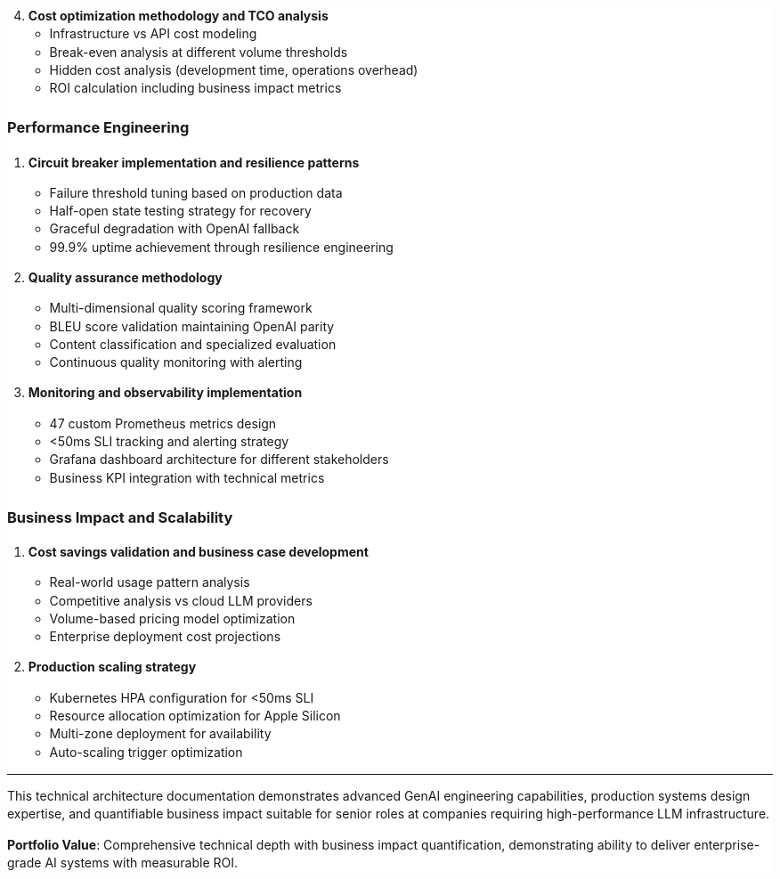 4. **Cost optimization methodology and TCO analysis**
   - Infrastructure vs API cost modeling
   - Break-even analysis at different volume thresholds
   - Hidden cost analysis (development time, operations overhead)
   - ROI calculation including business impact metrics

### Performance Engineering

1. **Circuit breaker implementation and resilience patterns**
   - Failure threshold tuning based on production data
   - Half-open state testing strategy for recovery
   - Graceful degradation with OpenAI fallback
   - 99.9% uptime achievement through resilience engineering

2. **Quality assurance methodology**
   - Multi-dimensional quality scoring framework
   - BLEU score validation maintaining OpenAI parity
   - Content classification and specialized evaluation
   - Continuous quality monitoring with alerting

3. **Monitoring and observability implementation**
   - 47 custom Prometheus metrics design
   - <50ms SLI tracking and alerting strategy
   - Grafana dashboard architecture for different stakeholders
   - Business KPI integration with technical metrics

### Business Impact and Scalability

1. **Cost savings validation and business case development**
   - Real-world usage pattern analysis
   - Competitive analysis vs cloud LLM providers
   - Volume-based pricing model optimization
   - Enterprise deployment cost projections

2. **Production scaling strategy**
   - Kubernetes HPA configuration for <50ms SLI
   - Resource allocation optimization for Apple Silicon
   - Multi-zone deployment for availability
   - Auto-scaling trigger optimization

---

This technical architecture documentation demonstrates advanced GenAI engineering capabilities, production systems design expertise, and quantifiable business impact suitable for senior roles at companies requiring high-performance LLM infrastructure.

**Portfolio Value**: Comprehensive technical depth with business impact quantification, demonstrating ability to deliver enterprise-grade AI systems with measurable ROI.